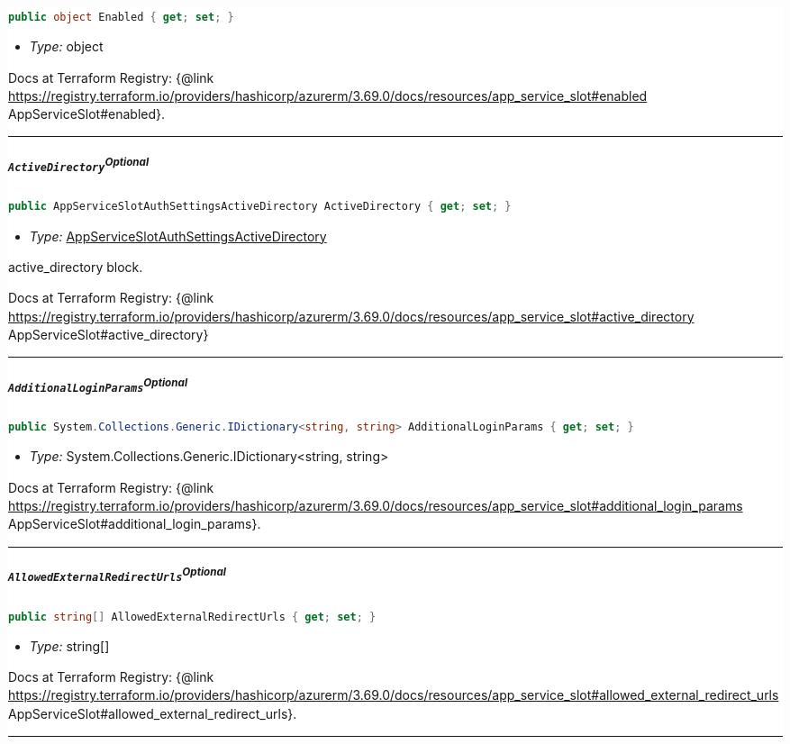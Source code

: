 ```csharp
public object Enabled { get; set; }
```

- *Type:* object

Docs at Terraform Registry: {@link https://registry.terraform.io/providers/hashicorp/azurerm/3.69.0/docs/resources/app_service_slot#enabled AppServiceSlot#enabled}.

---

##### `ActiveDirectory`<sup>Optional</sup> <a name="ActiveDirectory" id="@cdktf/provider-azurerm.appServiceSlot.AppServiceSlotAuthSettings.property.activeDirectory"></a>

```csharp
public AppServiceSlotAuthSettingsActiveDirectory ActiveDirectory { get; set; }
```

- *Type:* <a href="#@cdktf/provider-azurerm.appServiceSlot.AppServiceSlotAuthSettingsActiveDirectory">AppServiceSlotAuthSettingsActiveDirectory</a>

active_directory block.

Docs at Terraform Registry: {@link https://registry.terraform.io/providers/hashicorp/azurerm/3.69.0/docs/resources/app_service_slot#active_directory AppServiceSlot#active_directory}

---

##### `AdditionalLoginParams`<sup>Optional</sup> <a name="AdditionalLoginParams" id="@cdktf/provider-azurerm.appServiceSlot.AppServiceSlotAuthSettings.property.additionalLoginParams"></a>

```csharp
public System.Collections.Generic.IDictionary<string, string> AdditionalLoginParams { get; set; }
```

- *Type:* System.Collections.Generic.IDictionary<string, string>

Docs at Terraform Registry: {@link https://registry.terraform.io/providers/hashicorp/azurerm/3.69.0/docs/resources/app_service_slot#additional_login_params AppServiceSlot#additional_login_params}.

---

##### `AllowedExternalRedirectUrls`<sup>Optional</sup> <a name="AllowedExternalRedirectUrls" id="@cdktf/provider-azurerm.appServiceSlot.AppServiceSlotAuthSettings.property.allowedExternalRedirectUrls"></a>

```csharp
public string[] AllowedExternalRedirectUrls { get; set; }
```

- *Type:* string[]

Docs at Terraform Registry: {@link https://registry.terraform.io/providers/hashicorp/azurerm/3.69.0/docs/resources/app_service_slot#allowed_external_redirect_urls AppServiceSlot#allowed_external_redirect_urls}.

---